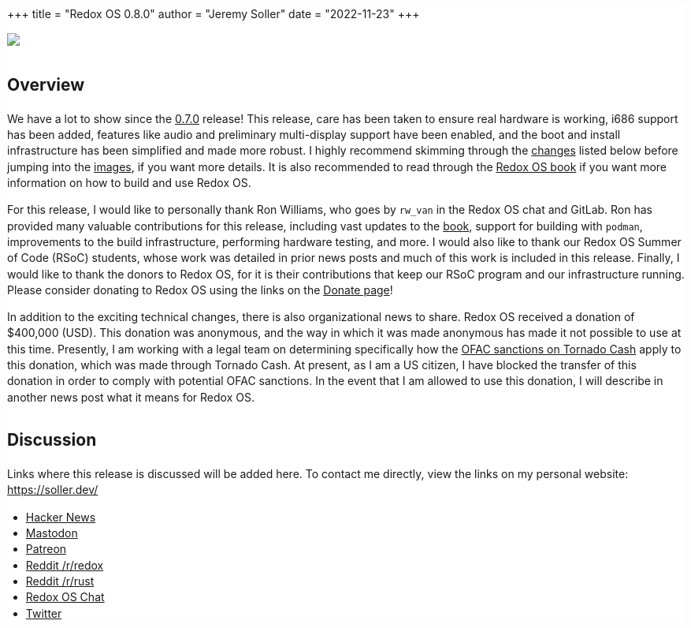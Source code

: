 +++
title = "Redox OS 0.8.0"
author = "Jeremy Soller"
date = "2022-11-23"
+++

<a href="/img/release/0.8.0.jpg"><img class="img-responsive" src="/img/release/0.8.0.jpg"/></a>

## Overview

We have a lot to show since the [0.7.0](/news/release-0.7.0/) release! This
release, care has been taken to ensure real hardware is working, i686 support
has been added, features like audio and preliminary multi-display support have
been enabled, and the boot and install infrastructure has been simplified and
made more robust. I highly recommend skimming through the [changes](#changes)
listed below before jumping into the [images](#images), if you want more
details. It is also recommended to read through the
[Redox OS book](https://doc.redox-os.org/book/) if you want more information on
how to build and use Redox OS.

For this release, I would like to personally thank Ron Williams, who goes by
`rw_van` in the Redox OS chat and GitLab. Ron has provided many valuable
contributions for this release, including vast updates to the
[book](https://doc.redox-os.org/book/), support for building with `podman`,
improvements to the build infrastructure, performing hardware testing, and more.
I would also like to thank our Redox OS Summer of Code (RSoC) students, whose
work was detailed in prior news posts and much of this work is included in this
release. Finally, I would like to thank the donors to Redox OS, for it is their
contributions that keep our RSoC program and our infrastructure running. Please
consider donating to Redox OS using the links on the [Donate page](/donate/)!

In addition to the exciting technical changes, there is also organizational news
to share. Redox OS received a donation of $400,000 (USD). This donation
was anonymous, and the way in which it was made anonymous has made it not
possible to use at this time. Presently, I am working with a legal team on
determining specifically how the
[OFAC sanctions on Tornado Cash](https://home.treasury.gov/news/press-releases/jy0916)
apply to this donation, which was made through Tornado Cash. At present, as I am
a US citizen, I have blocked the transfer of this donation in order to comply
with potential OFAC sanctions. In the event that I am allowed to use this
donation, I will describe in another news post what it means for Redox OS.

## Discussion

Links where this release is discussed will be added here. To contact me
directly, view the links on my personal website: https://soller.dev/

- [Hacker News](https://news.ycombinator.com/item?id=33724712)
- [Mastodon](https://fosstodon.org/@soller/109395197521419157)
- [Patreon](https://www.patreon.com/posts/redox-os-0-8-0-75033993)
- [Reddit /r/redox](https://www.reddit.com/r/Redox/comments/z30uv5/redox_os_080_is_now_released/)
- [Reddit /r/rust](https://www.reddit.com/r/rust/comments/z4epwa/redox_os_080_is_now_released/)
- [Redox OS Chat](https://chat.redox-os.org/redox/pl/sfz4mfeiqfy7imyd1uiuwxiq3r)
- [Twitter](https://twitter.com/redox_os/status/1595527019608973312)
